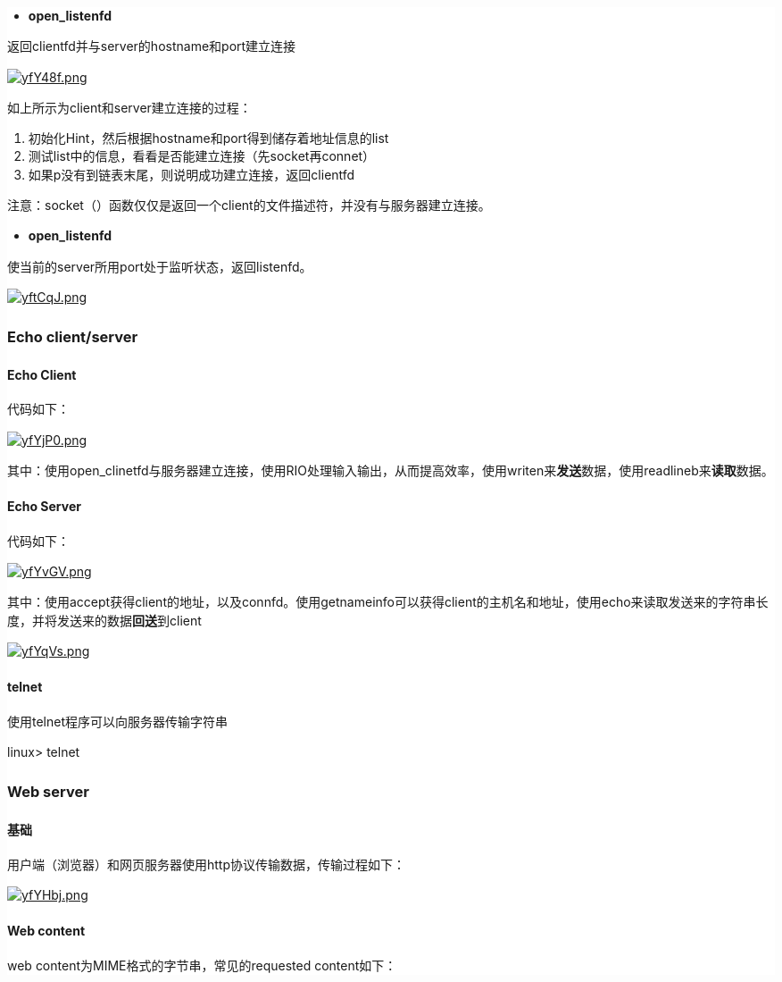 * **open_listenfd**

返回clientfd并与server的hostname和port建立连接

[![yfY48f.png](https://s3.ax1x.com/2021/02/19/yfY48f.png)](https://imgchr.com/i/yfY48f)

如上所示为client和server建立连接的过程：

1. 初始化Hint，然后根据hostname和port得到储存着地址信息的list
2. 测试list中的信息，看看是否能建立连接（先socket再connet）
3. 如果p没有到链表末尾，则说明成功建立连接，返回clientfd

注意：socket（）函数仅仅是返回一个client的文件描述符，并没有与服务器建立连接。

* **open_listenfd**

使当前的server所用port处于监听状态，返回listenfd。

[![yftCqJ.png](https://s3.ax1x.com/2021/02/19/yftCqJ.png)](https://imgchr.com/i/yftCqJ)

### Echo client/server

#### Echo Client

代码如下：

[![yfYjP0.png](https://s3.ax1x.com/2021/02/19/yfYjP0.png)](https://imgchr.com/i/yfYjP0)

其中：使用open_clinetfd与服务器建立连接，使用RIO处理输入输出，从而提高效率，使用writen来**发送**数据，使用readlineb来**读取**数据。

#### Echo Server

代码如下：

[![yfYvGV.png](https://s3.ax1x.com/2021/02/19/yfYvGV.png)](https://imgchr.com/i/yfYvGV)

其中：使用accept获得client的地址，以及connfd。使用getnameinfo可以获得client的主机名和地址，使用echo来读取发送来的字符串长度，并将发送来的数据**回送**到client

[![yfYqVs.png](https://s3.ax1x.com/2021/02/19/yfYqVs.png)](https://imgchr.com/i/yfYqVs)

#### telnet

使用telnet程序可以向服务器传输字符串

linux> telnet <host><portnumber>



### Web server

#### 基础

用户端（浏览器）和网页服务器使用http协议传输数据，传输过程如下：

[![yfYHbj.png](https://s3.ax1x.com/2021/02/19/yfYHbj.png)](https://imgchr.com/i/yfYHbj)

#### Web content

web content为MIME格式的字节串，常见的requested content如下：
